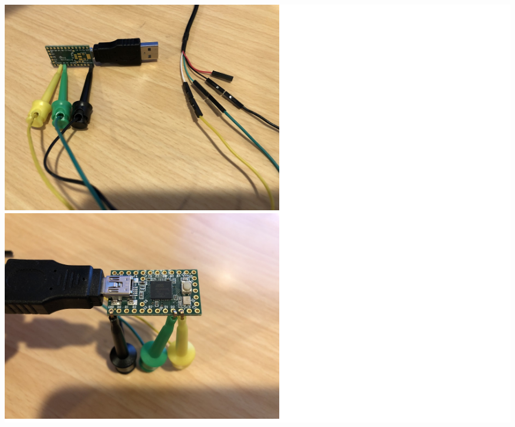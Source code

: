 <img src="../Images/Teensy2/ControllerSetup-Teensy2-MiniGrabbers-0.jpg" height="350"> <img src="../Images/Teensy2/ControllerSetup-Teensy2-MiniGrabbers-1.jpg" height="350">